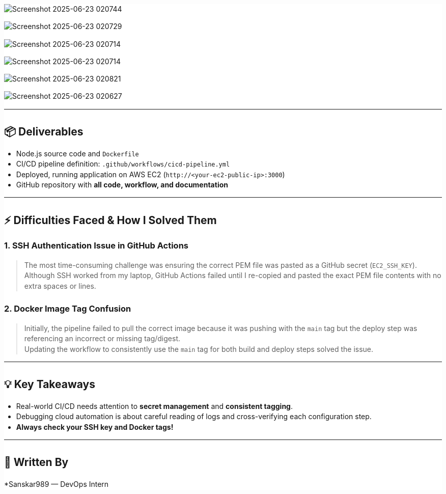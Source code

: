 ![Screenshot 2025-06-23 020744](https://github.com/user-attachments/assets/6ee0f3b2-1d98-4552-95a3-eae310d7b506)

![Screenshot 2025-06-23 020729](https://github.com/user-attachments/assets/24b636a4-788f-45cf-89dd-e2457cf8ba3e)

![Screenshot 2025-06-23 020714](https://github.com/user-attachments/assets/4d7ae985-0b43-469f-9dfa-9dfae09aec43)

![Screenshot 2025-06-23 020714](https://github.com/user-attachments/assets/da5755dc-caed-4a24-b94b-e75d95811293)

![Screenshot 2025-06-23 020821](https://github.com/user-attachments/assets/a10e4125-58d3-4dd6-8213-8c0f209b6413)


![Screenshot 2025-06-23 020627](https://github.com/user-attachments/assets/a9a85ef1-e1cb-4697-b021-85619a4a655e)


---

## 📦 Deliverables

- Node.js source code and `Dockerfile`
- CI/CD pipeline definition: `.github/workflows/cicd-pipeline.yml`
- Deployed, running application on AWS EC2 (`http://<your-ec2-public-ip>:3000`)
- GitHub repository with **all code, workflow, and documentation**

---

## ⚡ Difficulties Faced & How I Solved Them

### 1. **SSH Authentication Issue in GitHub Actions**
> The most time-consuming challenge was ensuring the correct PEM file was pasted as a GitHub secret (`EC2_SSH_KEY`).  
> Although SSH worked from my laptop, GitHub Actions failed until I re-copied and pasted the exact PEM file contents with no extra spaces or lines.

### 2. **Docker Image Tag Confusion**
> Initially, the pipeline failed to pull the correct image because it was pushing with the `main` tag but the deploy step was referencing an incorrect or missing tag/digest.  
> Updating the workflow to consistently use the `main` tag for both build and deploy steps solved the issue.

---

## 💡 Key Takeaways

- Real-world CI/CD needs attention to **secret management** and **consistent tagging**.
- Debugging cloud automation is about careful reading of logs and cross-verifying each configuration step.
- **Always check your SSH key and Docker tags!**

---

## 📝 Written By

*Sanskar989 — DevOps Intern




